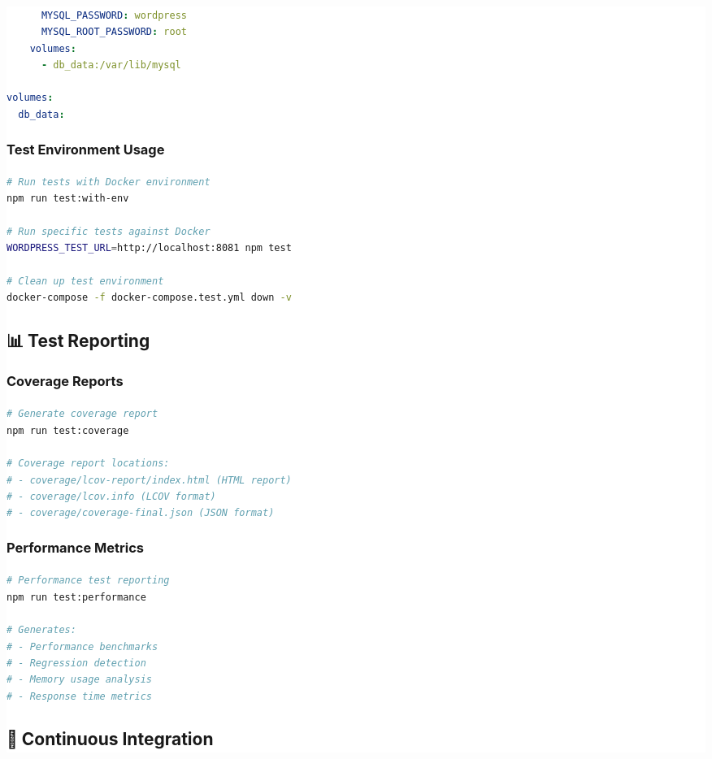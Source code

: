 ```yaml
      MYSQL_PASSWORD: wordpress
      MYSQL_ROOT_PASSWORD: root
    volumes:
      - db_data:/var/lib/mysql

volumes:
  db_data:
```

### Test Environment Usage

```bash
# Run tests with Docker environment
npm run test:with-env

# Run specific tests against Docker
WORDPRESS_TEST_URL=http://localhost:8081 npm test

# Clean up test environment
docker-compose -f docker-compose.test.yml down -v
```

## 📊 Test Reporting

### Coverage Reports

```bash
# Generate coverage report
npm run test:coverage

# Coverage report locations:
# - coverage/lcov-report/index.html (HTML report)
# - coverage/lcov.info (LCOV format)
# - coverage/coverage-final.json (JSON format)
```

### Performance Metrics

```bash
# Performance test reporting
npm run test:performance

# Generates:
# - Performance benchmarks
# - Regression detection
# - Memory usage analysis
# - Response time metrics
```

## 🔄 Continuous Integration
